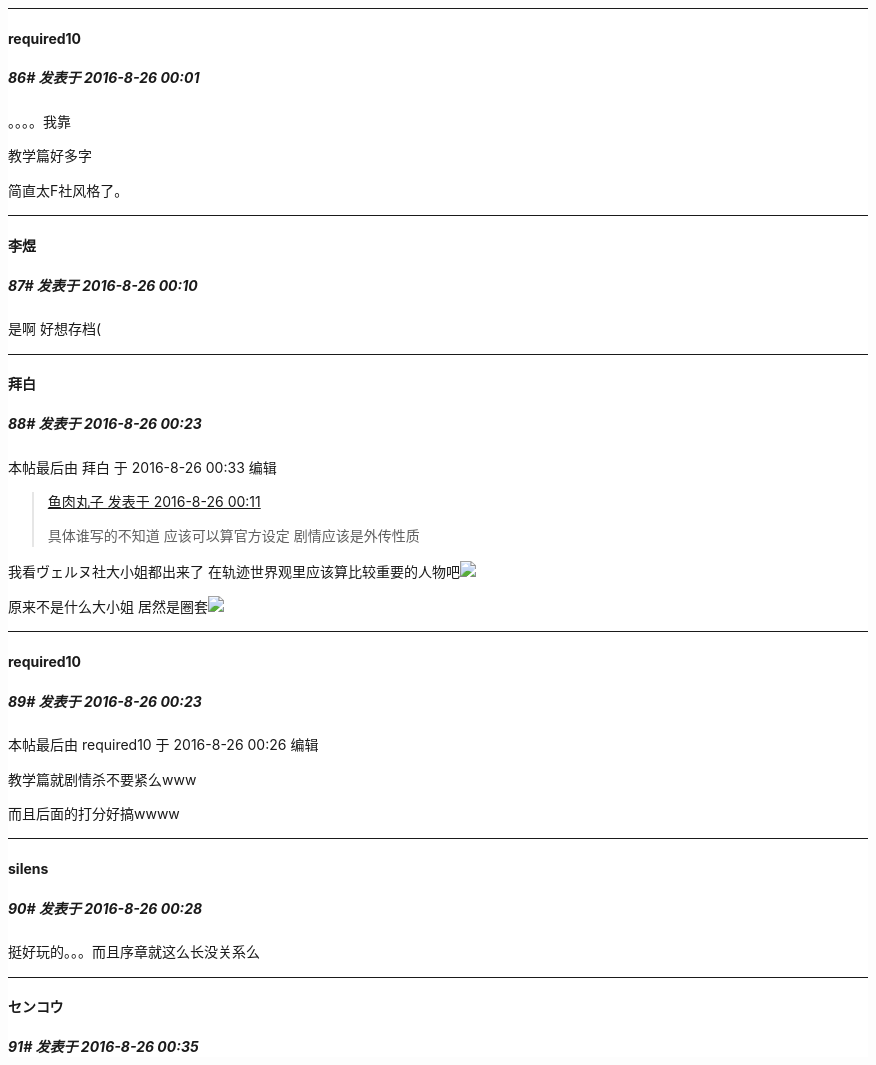 *****

####  required10  
##### 86#       发表于 2016-8-26 00:01

。。。。我靠

教学篇好多字

简直太F社风格了。

*****

####  李煜  
##### 87#       发表于 2016-8-26 00:10

是啊 好想存档(

*****

####  拜白  
##### 88#       发表于 2016-8-26 00:23

 本帖最后由 拜白 于 2016-8-26 00:33 编辑 
<blockquote><a href="httphttps://bbs.saraba1st.com/2b/forum.php?mod=redirect&amp;goto=findpost&amp;pid=33392448&amp;ptid=1035448" target="_blank">鱼肉丸子 发表于 2016-8-26 00:11</a>

具体谁写的不知道 应该可以算官方设定 剧情应该是外传性质</blockquote>
我看ヴェルヌ社大小姐都出来了 在轨迹世界观里应该算比较重要的人物吧<img src="https://static.saraba1st.com/image/smiley/face/06.gif" referrerpolicy="no-referrer">

原来不是什么大小姐 居然是圈套<img src="https://static.saraba1st.com/image/smiley/face/190.gif" referrerpolicy="no-referrer">

*****

####  required10  
##### 89#       发表于 2016-8-26 00:23

 本帖最后由 required10 于 2016-8-26 00:26 编辑 

教学篇就剧情杀不要紧么www

而且后面的打分好搞wwww

*****

####  silens  
##### 90#       发表于 2016-8-26 00:28

挺好玩的。。。而且序章就这么长没关系么


*****

####  センコウ  
##### 91#       发表于 2016-8-26 00:35
